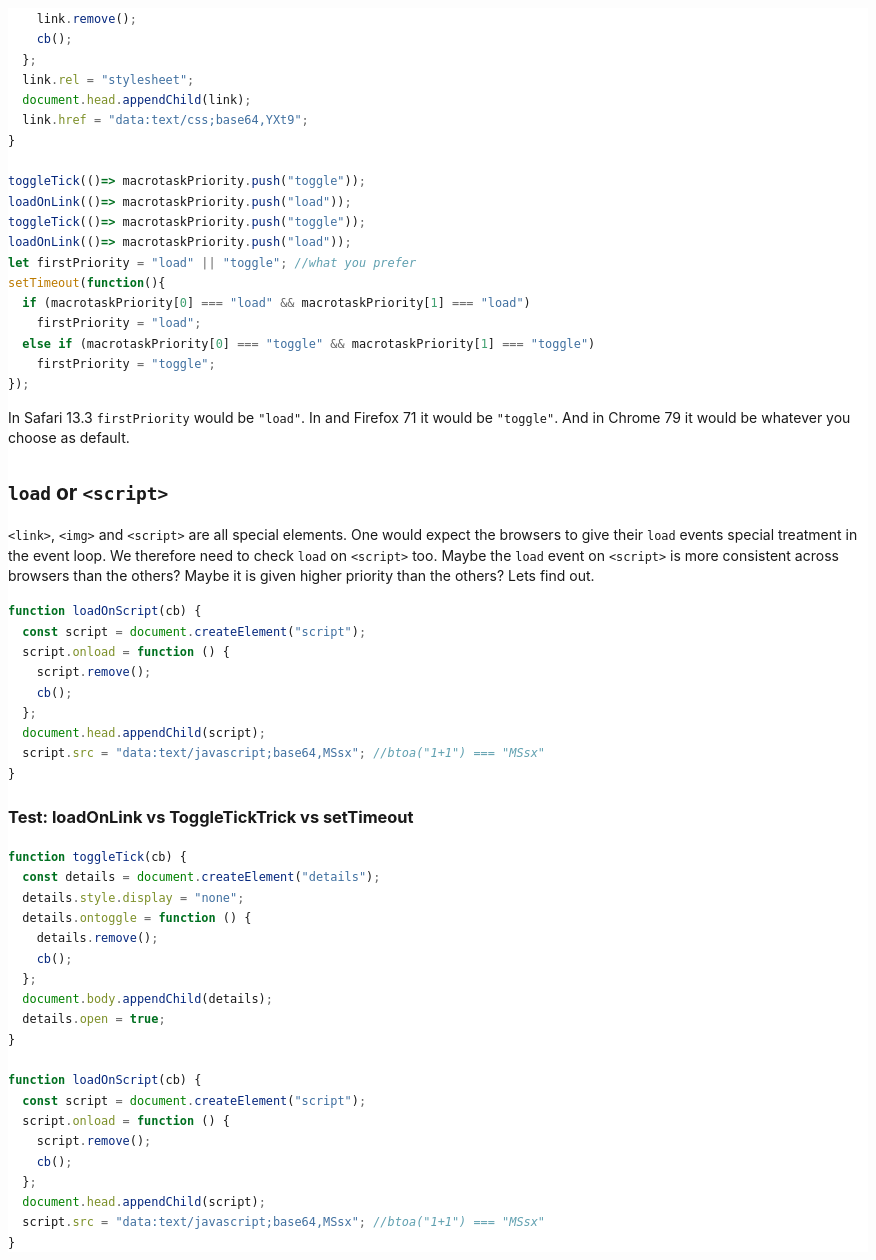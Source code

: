 ```javascript 
    link.remove();
    cb();
  };
  link.rel = "stylesheet";
  document.head.appendChild(link);
  link.href = "data:text/css;base64,YXt9";
}

toggleTick(()=> macrotaskPriority.push("toggle"));
loadOnLink(()=> macrotaskPriority.push("load"));
toggleTick(()=> macrotaskPriority.push("toggle"));
loadOnLink(()=> macrotaskPriority.push("load"));
let firstPriority = "load" || "toggle"; //what you prefer
setTimeout(function(){
  if (macrotaskPriority[0] === "load" && macrotaskPriority[1] === "load")
    firstPriority = "load";
  else if (macrotaskPriority[0] === "toggle" && macrotaskPriority[1] === "toggle")
    firstPriority = "toggle";
});
``` 

In Safari 13.3 `firstPriority` would be `"load"`. In and Firefox 71 it would be `"toggle"`. And in Chrome 79 it would be whatever you choose as default.

## `load` or `<script>`

`<link>`, `<img>` and `<script>` are all special elements. One would expect the browsers to give their `load` events special treatment in the event loop. We therefore need to check `load` on `<script>` too. Maybe the `load` event on `<script>` is more consistent across browsers than the others? Maybe it is given higher priority than the others? Lets find out.

```javascript
function loadOnScript(cb) {
  const script = document.createElement("script");
  script.onload = function () {
    script.remove();
    cb();
  };
  document.head.appendChild(script);
  script.src = "data:text/javascript;base64,MSsx"; //btoa("1+1") === "MSsx"
}
```

### Test: loadOnLink vs ToggleTickTrick vs setTimeout

```javascript 
function toggleTick(cb) {
  const details = document.createElement("details");
  details.style.display = "none";
  details.ontoggle = function () {
    details.remove();
    cb();
  };
  document.body.appendChild(details);
  details.open = true;
}

function loadOnScript(cb) {
  const script = document.createElement("script");
  script.onload = function () {
    script.remove();
    cb();
  };
  document.head.appendChild(script);
  script.src = "data:text/javascript;base64,MSsx"; //btoa("1+1") === "MSsx"
}

```